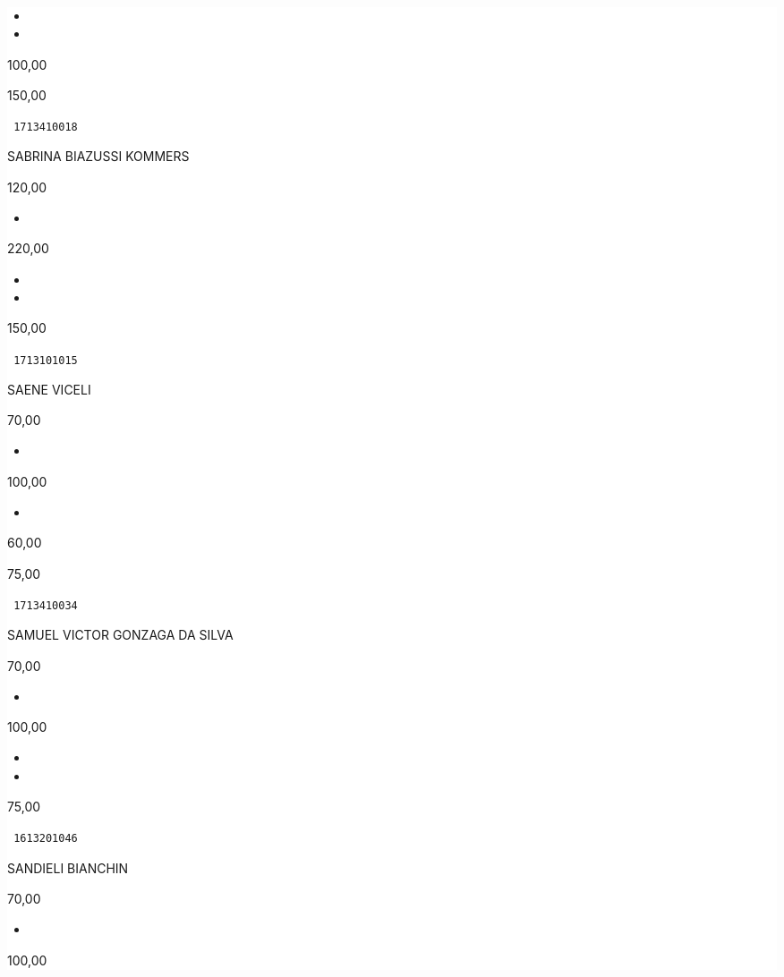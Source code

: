    -

   -

   100,00

   150,00

     1713410018

   SABRINA BIAZUSSI KOMMERS

   120,00

   -

   220,00

   -

   -

   150,00

     1713101015

   SAENE VICELI

   70,00

   -

   100,00

   -

   60,00

   75,00

     1713410034

   SAMUEL VICTOR GONZAGA DA SILVA

   70,00

   -

   100,00

   -

   -

   75,00

     1613201046

   SANDIELI BIANCHIN

   70,00

   -

   100,00
